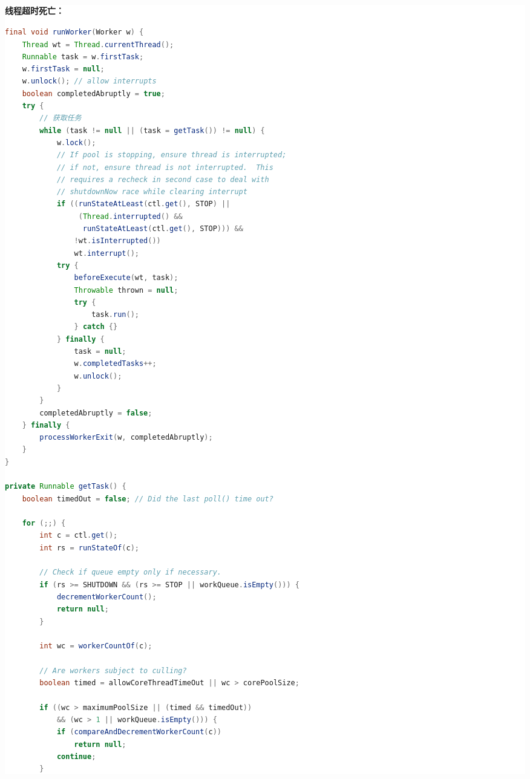 **线程超时死亡：**

```java
final void runWorker(Worker w) {
    Thread wt = Thread.currentThread();
    Runnable task = w.firstTask;
    w.firstTask = null;
    w.unlock(); // allow interrupts
    boolean completedAbruptly = true;
    try {
        // 获取任务
        while (task != null || (task = getTask()) != null) {
            w.lock();
            // If pool is stopping, ensure thread is interrupted;
            // if not, ensure thread is not interrupted.  This
            // requires a recheck in second case to deal with
            // shutdownNow race while clearing interrupt
            if ((runStateAtLeast(ctl.get(), STOP) ||
                 (Thread.interrupted() &&
                  runStateAtLeast(ctl.get(), STOP))) &&
                !wt.isInterrupted())
                wt.interrupt();
            try {
                beforeExecute(wt, task);
                Throwable thrown = null;
                try {
                    task.run();
                } catch {}
            } finally {
                task = null;
                w.completedTasks++;
                w.unlock();
            }
        }
        completedAbruptly = false;
    } finally {
        processWorkerExit(w, completedAbruptly);
    }
}

private Runnable getTask() {
    boolean timedOut = false; // Did the last poll() time out?

    for (;;) {
        int c = ctl.get();
        int rs = runStateOf(c);

        // Check if queue empty only if necessary.
        if (rs >= SHUTDOWN && (rs >= STOP || workQueue.isEmpty())) {
            decrementWorkerCount();
            return null;
        }

        int wc = workerCountOf(c);

        // Are workers subject to culling?
        boolean timed = allowCoreThreadTimeOut || wc > corePoolSize;

        if ((wc > maximumPoolSize || (timed && timedOut))
            && (wc > 1 || workQueue.isEmpty())) {
            if (compareAndDecrementWorkerCount(c))
                return null;
            continue;
        }
```